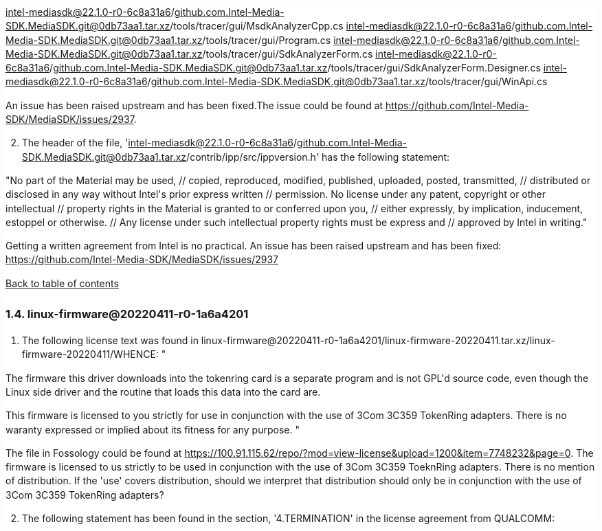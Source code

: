 intel-mediasdk@22.1.0-r0-6c8a31a6/github.com.Intel-Media-SDK.MediaSDK.git@0db73aa1.tar.xz/tools/tracer/gui/MsdkAnalyzerCpp.cs
intel-mediasdk@22.1.0-r0-6c8a31a6/github.com.Intel-Media-SDK.MediaSDK.git@0db73aa1.tar.xz/tools/tracer/gui/Program.cs
intel-mediasdk@22.1.0-r0-6c8a31a6/github.com.Intel-Media-SDK.MediaSDK.git@0db73aa1.tar.xz/tools/tracer/gui/SdkAnalyzerForm.cs
intel-mediasdk@22.1.0-r0-6c8a31a6/github.com.Intel-Media-SDK.MediaSDK.git@0db73aa1.tar.xz/tools/tracer/gui/SdkAnalyzerForm.Designer.cs
intel-mediasdk@22.1.0-r0-6c8a31a6/github.com.Intel-Media-SDK.MediaSDK.git@0db73aa1.tar.xz/tools/tracer/gui/WinApi.cs

An issue has been raised upstream and has been fixed.The issue could be found at https://github.com/Intel-Media-SDK/MediaSDK/issues/2937.

2. The header of the file, 'intel-mediasdk@22.1.0-r0-6c8a31a6/github.com.Intel-Media-SDK.MediaSDK.git@0db73aa1.tar.xz/contrib/ipp/src/ippversion.h' has the following statement:

"No part of the Material may be used,
// copied, reproduced, modified, published, uploaded, posted, transmitted,
// distributed or disclosed in any way without Intel's prior express written
// permission. No license under any patent, copyright or other intellectual
// property rights in the Material is granted to or conferred upon you,
// either expressly, by implication, inducement, estoppel or otherwise.
// Any license under such intellectual property rights must be express and
// approved by Intel in writing."

Getting a written agreement from Intel is no practical. An issue has been raised upstream and has been fixed:
https://github.com/Intel-Media-SDK/MediaSDK/issues/2937

[Back to table of contents](#table-of-contents)

### 1.4. linux-firmware@20220411-r0-1a6a4201
1. The following license text was found in linux-firmware@20220411-r0-1a6a4201/linux-firmware-20220411.tar.xz/linux-firmware-20220411/WHENCE:
"

The firmware this driver downloads into the tokenring card is a
separate program and is not GPL'd source code, even though the Linux
side driver and the routine that loads this data into the card are.


This firmware is licensed to you strictly for use in conjunction
with the use of 3Com 3C359 TokenRing adapters. There is no
waranty expressed or implied about its fitness for any purpose.
"

The file in Fossology could be found at https://100.91.115.62/repo/?mod=view-license&upload=1200&item=7748232&page=0.
The firmware is licensed to us strictly to be used in conjunction with the use of 3Com 3C359 ToeknRing adapters. There is no mention of distribution. If the 'use' covers distribution, should we interpret that distribution should only be in conjunction with the use of 3Com 3C359 TokenRing adapters?

2. The following statement has been found in the section, '4.TERMINATION' in the license agreement from QUALCOMM:
   
